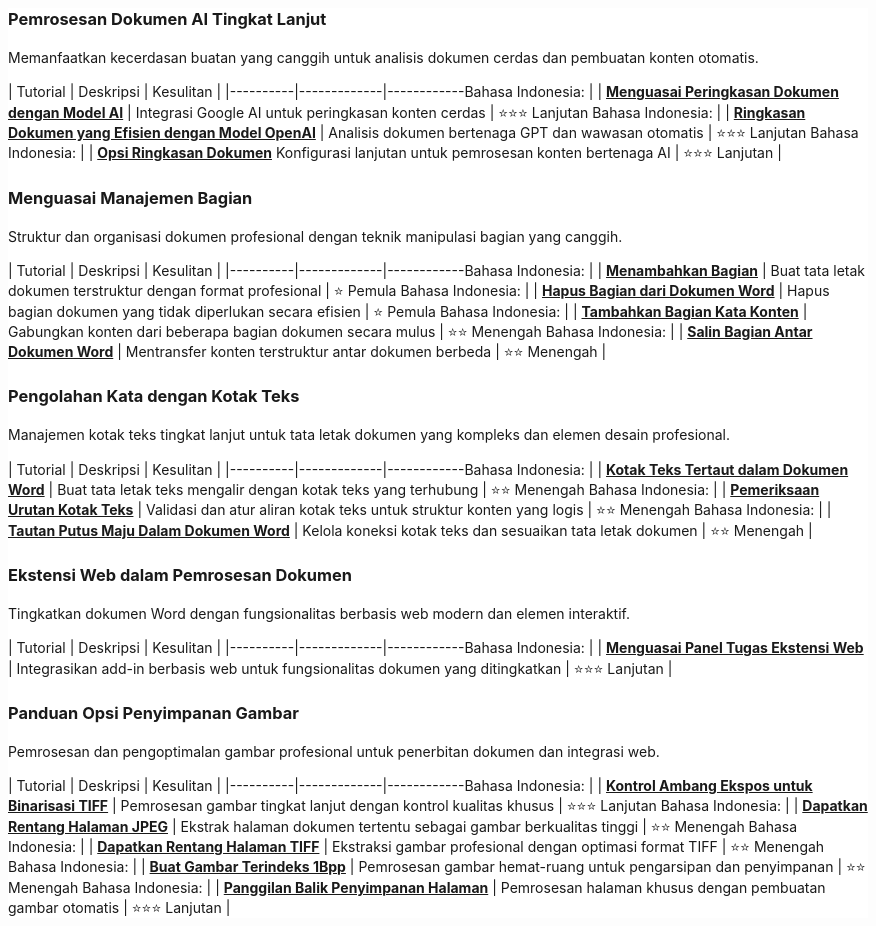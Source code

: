 ### Pemrosesan Dokumen AI Tingkat Lanjut
Memanfaatkan kecerdasan buatan yang canggih untuk analisis dokumen cerdas dan pembuatan konten otomatis.

| Tutorial | Deskripsi | Kesulitan |
|----------|-------------|------------Bahasa Indonesia: |
| **[Menguasai Peringkasan Dokumen dengan Model AI](./advanced-ai-document-processing/mastering-document-summarization-ai-model/)** | Integrasi Google AI untuk peringkasan konten cerdas | ⭐⭐⭐ Lanjutan Bahasa Indonesia: |
| **[Ringkasan Dokumen yang Efisien dengan Model OpenAI](./advanced-ai-document-processing/efficient-document-summarization-openai-model/)** | Analisis dokumen bertenaga GPT dan wawasan otomatis | ⭐⭐⭐ Lanjutan Bahasa Indonesia: |
| **[Opsi Ringkasan Dokumen](./advanced-ai-document-processing/summarize-documents-options/)** Konfigurasi lanjutan untuk pemrosesan konten bertenaga AI | ⭐⭐⭐ Lanjutan |

### Menguasai Manajemen Bagian
Struktur dan organisasi dokumen profesional dengan teknik manipulasi bagian yang canggih.

| Tutorial | Deskripsi | Kesulitan |
|----------|-------------|------------Bahasa Indonesia: |
| **[Menambahkan Bagian](./section-management/adding-sections/)** | Buat tata letak dokumen terstruktur dengan format profesional | ⭐ Pemula Bahasa Indonesia: |
| **[Hapus Bagian dari Dokumen Word](./section-management/delete-sections-word-document/)** | Hapus bagian dokumen yang tidak diperlukan secara efisien | ⭐ Pemula Bahasa Indonesia: |
| **[Tambahkan Bagian Kata Konten](./section-management/append-section-word-content/)** | Gabungkan konten dari beberapa bagian dokumen secara mulus | ⭐⭐ Menengah Bahasa Indonesia: |
| **[Salin Bagian Antar Dokumen Word](./section-management/copy-sections-word-documents/)** | Mentransfer konten terstruktur antar dokumen berbeda | ⭐⭐ Menengah |

### Pengolahan Kata dengan Kotak Teks
Manajemen kotak teks tingkat lanjut untuk tata letak dokumen yang kompleks dan elemen desain profesional.

| Tutorial | Deskripsi | Kesulitan |
|----------|-------------|------------Bahasa Indonesia: |
| **[Kotak Teks Tertaut dalam Dokumen Word](./words-with-textboxes/linked-text-boxes/)** | Buat tata letak teks mengalir dengan kotak teks yang terhubung | ⭐⭐ Menengah Bahasa Indonesia: |
| **[Pemeriksaan Urutan Kotak Teks](./words-with-textboxes/textbox-sequences-check/)** | Validasi dan atur aliran kotak teks untuk struktur konten yang logis | ⭐⭐ Menengah Bahasa Indonesia: |
| **[Tautan Putus Maju Dalam Dokumen Word](./words-with-textboxes/break-forward-link/)** | Kelola koneksi kotak teks dan sesuaikan tata letak dokumen | ⭐⭐ Menengah |

### Ekstensi Web dalam Pemrosesan Dokumen
Tingkatkan dokumen Word dengan fungsionalitas berbasis web modern dan elemen interaktif.

| Tutorial | Deskripsi | Kesulitan |
|----------|-------------|------------Bahasa Indonesia: |
| **[Menguasai Panel Tugas Ekstensi Web](./web-extensions/mastering-web-extension-task-panes/)** | Integrasikan add-in berbasis web untuk fungsionalitas dokumen yang ditingkatkan | ⭐⭐⭐ Lanjutan |

### Panduan Opsi Penyimpanan Gambar
Pemrosesan dan pengoptimalan gambar profesional untuk penerbitan dokumen dan integrasi web.

| Tutorial | Deskripsi | Kesulitan |
|----------|-------------|------------Bahasa Indonesia: |
| **[Kontrol Ambang Ekspos untuk Binarisasi TIFF](./guide-to-image-save-options/expose-threshold-control-for-tiff-binarization-in-word-document/)** | Pemrosesan gambar tingkat lanjut dengan kontrol kualitas khusus | ⭐⭐⭐ Lanjutan Bahasa Indonesia: |
| **[Dapatkan Rentang Halaman JPEG](./guide-to-image-save-options/get-jpeg-page-range-word-document/)** | Ekstrak halaman dokumen tertentu sebagai gambar berkualitas tinggi | ⭐⭐ Menengah Bahasa Indonesia: |
| **[Dapatkan Rentang Halaman TIFF](./guide-to-image-save-options/get-tiff-page-range-word-document/)** | Ekstraksi gambar profesional dengan optimasi format TIFF | ⭐⭐ Menengah Bahasa Indonesia: |
| **[Buat Gambar Terindeks 1Bpp](./guide-to-image-save-options/create-1bpp-indexed/)** | Pemrosesan gambar hemat-ruang untuk pengarsipan dan penyimpanan | ⭐⭐ Menengah Bahasa Indonesia: |
| **[Panggilan Balik Penyimpanan Halaman](./guide-to-image-save-options/page-saving-callback-word-document/)** | Pemrosesan halaman khusus dengan pembuatan gambar otomatis | ⭐⭐⭐ Lanjutan |
